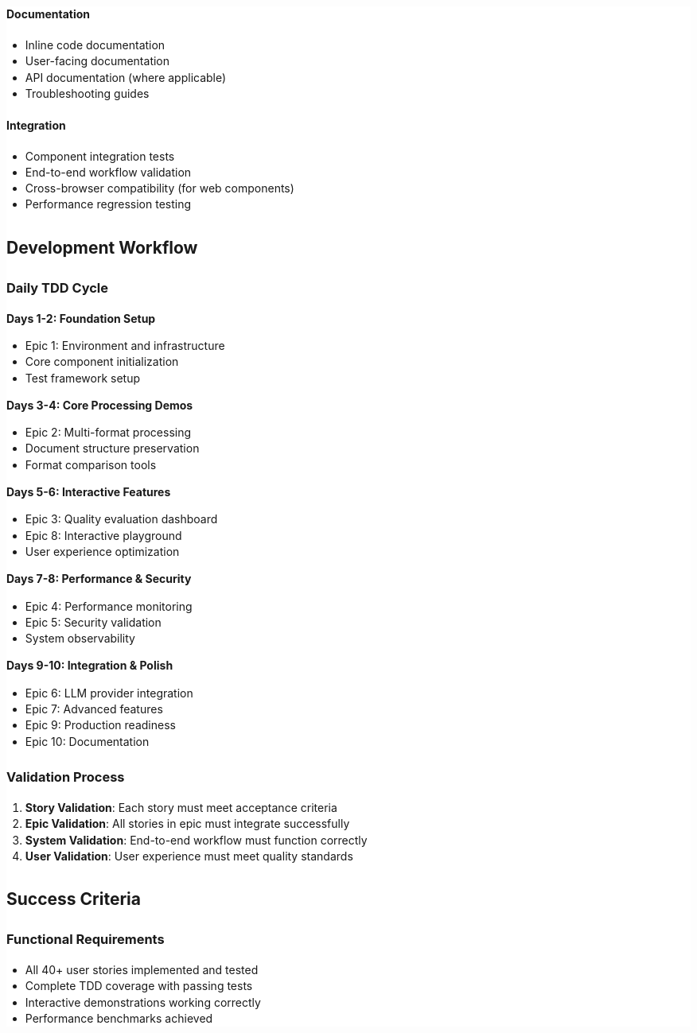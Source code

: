 #### Documentation
- Inline code documentation
- User-facing documentation
- API documentation (where applicable)
- Troubleshooting guides

#### Integration
- Component integration tests
- End-to-end workflow validation
- Cross-browser compatibility (for web components)
- Performance regression testing

## Development Workflow

### Daily TDD Cycle

**Days 1-2: Foundation Setup**
- Epic 1: Environment and infrastructure
- Core component initialization
- Test framework setup

**Days 3-4: Core Processing Demos**
- Epic 2: Multi-format processing
- Document structure preservation
- Format comparison tools

**Days 5-6: Interactive Features**
- Epic 3: Quality evaluation dashboard
- Epic 8: Interactive playground
- User experience optimization

**Days 7-8: Performance & Security**
- Epic 4: Performance monitoring
- Epic 5: Security validation
- System observability

**Days 9-10: Integration & Polish**
- Epic 6: LLM provider integration
- Epic 7: Advanced features
- Epic 9: Production readiness
- Epic 10: Documentation

### Validation Process

1. **Story Validation**: Each story must meet acceptance criteria
2. **Epic Validation**: All stories in epic must integrate successfully
3. **System Validation**: End-to-end workflow must function correctly
4. **User Validation**: User experience must meet quality standards

## Success Criteria

### Functional Requirements
- All 40+ user stories implemented and tested
- Complete TDD coverage with passing tests
- Interactive demonstrations working correctly
- Performance benchmarks achieved

